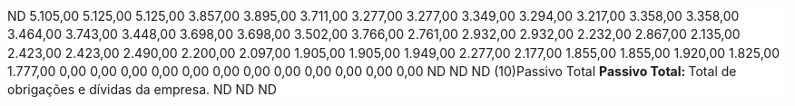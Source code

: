 <td data-col='trimBalanco' class='trimData'>ND</td>
<td data-col='trimBalanco' class='trimData'>5.105,00</td>
<td>5.125,00</td>
<td data-col='trimBalanco' class='trimData'>5.125,00</td>
<td data-col='trimBalanco' class='trimData'>3.857,00</td>
<td data-col='trimBalanco' class='trimData'>3.895,00</td>
<td data-col='trimBalanco' class='trimData'>3.711,00</td>
<td>3.277,00</td>
<td data-col='trimBalanco' class='trimData'>3.277,00</td>
<td data-col='trimBalanco' class='trimData'>3.349,00</td>
<td data-col='trimBalanco' class='trimData'>3.294,00</td>
<td data-col='trimBalanco' class='trimData'>3.217,00</td>
<td>3.358,00</td>
<td data-col='trimBalanco' class='trimData'>3.358,00</td>
<td data-col='trimBalanco' class='trimData'>3.464,00</td>
<td data-col='trimBalanco' class='trimData'>3.743,00</td>
<td data-col='trimBalanco' class='trimData'>3.448,00</td>
<td>3.698,00</td>
<td data-col='trimBalanco' class='trimData'>3.698,00</td>
<td data-col='trimBalanco' class='trimData'>3.502,00</td>
<td data-col='trimBalanco' class='trimData'>3.766,00</td>
<td data-col='trimBalanco' class='trimData'>2.761,00</td>
<td>2.932,00</td>
<td data-col='trimBalanco' class='trimData'>2.932,00</td>
<td data-col='trimBalanco' class='trimData'>2.232,00</td>
<td data-col='trimBalanco' class='trimData'>2.867,00</td>
<td data-col='trimBalanco' class='trimData'>2.135,00</td>
<td>2.423,00</td>
<td data-col='trimBalanco' class='trimData'>2.423,00</td>
<td data-col='trimBalanco' class='trimData'>2.490,00</td>
<td data-col='trimBalanco' class='trimData'>2.200,00</td>
<td data-col='trimBalanco' class='trimData'>2.097,00</td>
<td>1.905,00</td>
<td data-col='trimBalanco' class='trimData'>1.905,00</td>
<td data-col='trimBalanco' class='trimData'>1.949,00</td>
<td data-col='trimBalanco' class='trimData'>2.277,00</td>
<td data-col='trimBalanco' class='trimData'>2.177,00</td>
<td>1.855,00</td>
<td data-col='trimBalanco' class='trimData'>1.855,00</td>
<td data-col='trimBalanco' class='trimData'>1.920,00</td>
<td data-col='trimBalanco' class='trimData'>1.825,00</td>
<td data-col='trimBalanco' class='trimData'>1.777,00</td>
<td>0,00</td>
<td data-col='trimBalanco' class='trimData'>0,00</td>
<td data-col='trimBalanco' class='trimData'>0,00</td>
<td data-col='trimBalanco' class='trimData'>0,00</td>
<td data-col='trimBalanco' class='trimData'>0,00</td>
<td>0,00</td>
<td data-col='trimBalanco' class='trimData'>0,00</td>
<td data-col='trimBalanco' class='trimData'>0,00</td>
<td data-col='trimBalanco' class='trimData'>0,00</td>
<td data-col='trimBalanco' class='trimData'>0,00</td>
<td>0,00</td>
<td data-col='trimBalanco' class='trimData'>0,00</td>
<td data-col='trimBalanco' class='trimData'>ND</td>
<td data-col='trimBalanco' class='trimData'>ND</td>
<td data-col='trimBalanco' class='trimData'>ND</td>
</tr>
<tr class='trContaPassivo'>
<td class='leftAlignCell rowDescription fixedLeftColumn tooltip'>(10)Passivo Total <span class='tooltiptext'><b>Passivo Total: </b>Total de obrigações e dívidas da empresa.</span></td>
<td>ND</td>
<td data-col='trimBalanco' class='trimData'>ND</td>
<td data-col='trimBalanco' class='trimData'>ND</td>